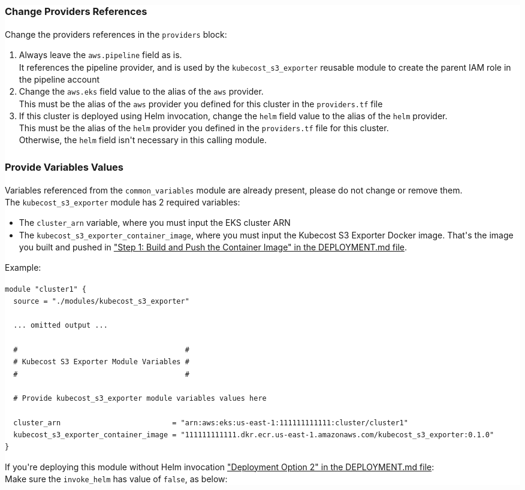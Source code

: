 ### Change Providers References

Change the providers references in the `providers` block:

1. Always leave the `aws.pipeline` field as is.  
It references the pipeline provider, and is used by the `kubecost_s3_exporter` reusable module to create the parent IAM role in the pipeline account
2. Change the `aws.eks` field value to the alias of the `aws` provider.  
This must be the alias of the `aws` provider you defined for this cluster in the `providers.tf` file
3. If this cluster is deployed using Helm invocation, change the `helm` field value to the alias of the `helm` provider.  
This must be the alias of the `helm` provider you defined in the `providers.tf` file for this cluster.  
Otherwise, the `helm` field isn't necessary in this calling module.

### Provide Variables Values

Variables referenced from the `common_variables` module are already present, please do not change or remove them.  
The `kubecost_s3_exporter` module has 2 required variables:
* The `cluster_arn` variable, where you must input the EKS cluster ARN
* The `kubecost_s3_exporter_container_image`, where you must input the Kubecost S3 Exporter Docker image.
That's the image you built and pushed in ["Step 1: Build and Push the Container Image" in the DEPLOYMENT.md file](../../../../DEPLOYMENT.md/.#step-1-build-and-push-the-container-image).

Example:

    module "cluster1" {
      source = "./modules/kubecost_s3_exporter"

      ... omitted output ...

      #                                       #
      # Kubecost S3 Exporter Module Variables #
      #                                       #
    
      # Provide kubecost_s3_exporter module variables values here
    
      cluster_arn                          = "arn:aws:eks:us-east-1:111111111111:cluster/cluster1"
      kubecost_s3_exporter_container_image = "111111111111.dkr.ecr.us-east-1.amazonaws.com/kubecost_s3_exporter:0.1.0"
    }

If you're deploying this module without Helm invocation ["Deployment Option 2" in the DEPLOYMENT.md file](../../../../DEPLOYMENT.md/.#deployment-option-2):  
Make sure the `invoke_helm` has value of `false`, as below:
